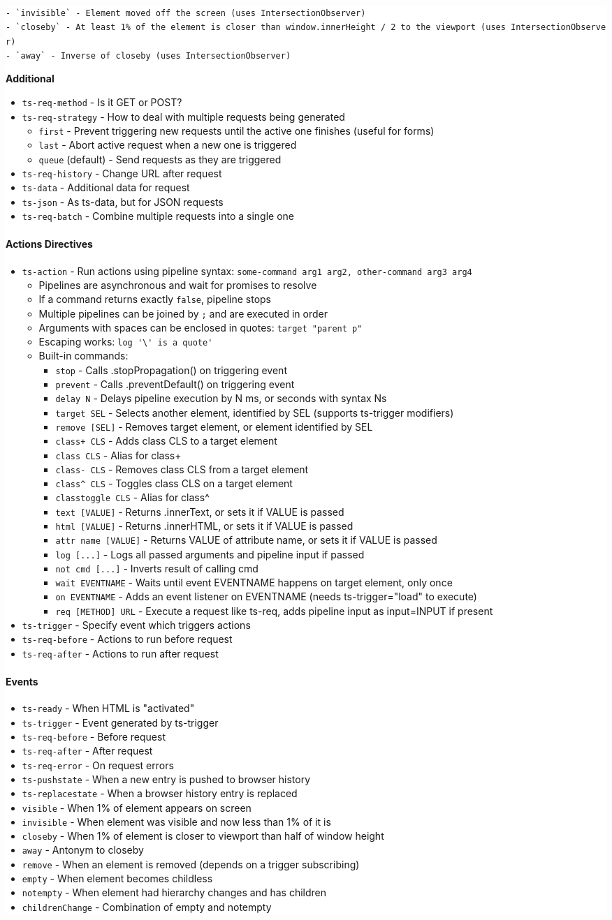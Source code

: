     - `invisible` - Element moved off the screen (uses IntersectionObserver)
    - `closeby` - At least 1% of the element is closer than window.innerHeight / 2 to the viewport (uses IntersectionObserver)
    - `away` - Inverse of closeby (uses IntersectionObserver)

**Additional**
- `ts-req-method` - Is it GET or POST?
- `ts-req-strategy` - How to deal with multiple requests being generated
  - `first` - Prevent triggering new requests until the active one finishes (useful for forms)
  - `last` - Abort active request when a new one is triggered
  - `queue` (default) - Send requests as they are triggered
- `ts-req-history` - Change URL after request
- `ts-data` - Additional data for request
- `ts-json` - As ts-data, but for JSON requests
- `ts-req-batch` - Combine multiple requests into a single one

#### Actions Directives

- `ts-action` - Run actions using pipeline syntax: `some-command arg1 arg2, other-command arg3 arg4`
  - Pipelines are asynchronous and wait for promises to resolve
  - If a command returns exactly `false`, pipeline stops
  - Multiple pipelines can be joined by `;` and are executed in order
  - Arguments with spaces can be enclosed in quotes: `target "parent p"`
  - Escaping works: `log '\' is a quote'`
  - Built-in commands:
    - `stop` - Calls .stopPropagation() on triggering event
    - `prevent` - Calls .preventDefault() on triggering event
    - `delay N` - Delays pipeline execution by N ms, or seconds with syntax Ns
    - `target SEL` - Selects another element, identified by SEL (supports ts-trigger modifiers)
    - `remove [SEL]` - Removes target element, or element identified by SEL
    - `class+ CLS` - Adds class CLS to a target element
    - `class CLS` - Alias for class+
    - `class- CLS` - Removes class CLS from a target element
    - `class^ CLS` - Toggles class CLS on a target element
    - `classtoggle CLS` - Alias for class^
    - `text [VALUE]` - Returns .innerText, or sets it if VALUE is passed
    - `html [VALUE]` - Returns .innerHTML, or sets it if VALUE is passed
    - `attr name [VALUE]` - Returns VALUE of attribute name, or sets it if VALUE is passed
    - `log [...]` - Logs all passed arguments and pipeline input if passed
    - `not cmd [...]` - Inverts result of calling cmd
    - `wait EVENTNAME` - Waits until event EVENTNAME happens on target element, only once
    - `on EVENTNAME` - Adds an event listener on EVENTNAME (needs ts-trigger="load" to execute)
    - `req [METHOD] URL` - Execute a request like ts-req, adds pipeline input as input=INPUT if present
- `ts-trigger` - Specify event which triggers actions
- `ts-req-before` - Actions to run before request
- `ts-req-after` - Actions to run after request

#### Events

- `ts-ready` - When HTML is "activated"
- `ts-trigger` - Event generated by ts-trigger
- `ts-req-before` - Before request
- `ts-req-after` - After request
- `ts-req-error` - On request errors
- `ts-pushstate` - When a new entry is pushed to browser history
- `ts-replacestate` - When a browser history entry is replaced
- `visible` - When 1% of element appears on screen
- `invisible` - When element was visible and now less than 1% of it is
- `closeby` - When 1% of element is closer to viewport than half of window height
- `away` - Antonym to closeby
- `remove` - When an element is removed (depends on a trigger subscribing)
- `empty` - When element becomes childless
- `notempty` - When element had hierarchy changes and has children
- `childrenChange` - Combination of empty and notempty